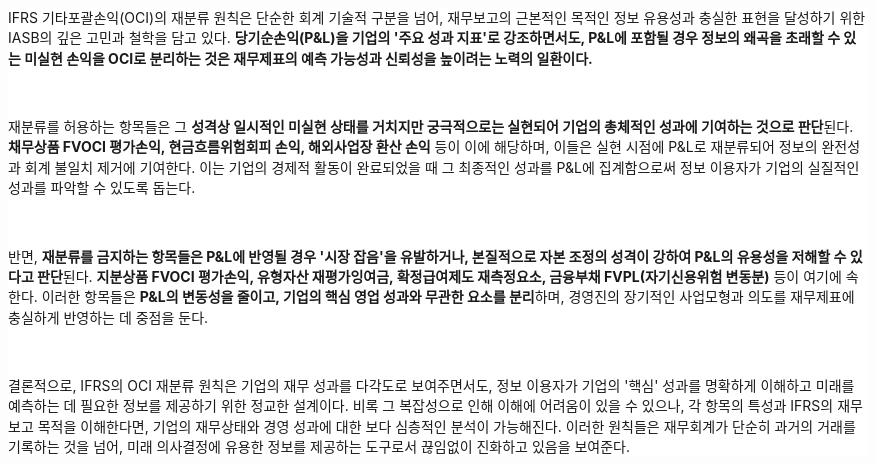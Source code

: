 IFRS 기타포괄손익(OCI)의 재분류 원칙은 단순한 회계 기술적 구분을 넘어, 재무보고의 근본적인 목적인 정보 유용성과 충실한 표현을 달성하기 위한 IASB의 깊은 고민과 철학을 담고 있다. **당기순손익(P&L)을 기업의 '주요 성과 지표'로 강조하면서도, P&L에 포함될 경우 정보의 왜곡을 초래할 수 있는 미실현 손익을 OCI로 분리하는 것은 재무제표의 예측 가능성과 신뢰성을 높이려는 노력의 일환이다.**

**​**

재분류를 허용하는 항목들은 그 **성격상 일시적인 미실현 상태를 거치지만 궁극적으로는 실현되어 기업의 총체적인 성과에 기여하는 것으로 판단**된다. **채무상품 FVOCI 평가손익, 현금흐름위험회피 손익, 해외사업장 환산 손익** 등이 이에 해당하며, 이들은 실현 시점에 P&L로 재분류되어 정보의 완전성과 회계 불일치 제거에 기여한다. 이는 기업의 경제적 활동이 완료되었을 때 그 최종적인 성과를 P&L에 집계함으로써 정보 이용자가 기업의 실질적인 성과를 파악할 수 있도록 돕는다.

​

반면, **재분류를 금지하는 항목들은 P&L에 반영될 경우 '시장 잡음'을 유발하거나, 본질적으로 자본 조정의 성격이 강하여 P&L의 유용성을 저해할 수 있다고 판단**된다. **지분상품 FVOCI 평가손익, 유형자산 재평가잉여금, 확정급여제도 재측정요소, 금융부채 FVPL(자기신용위험 변동분)** 등이 여기에 속한다. 이러한 항목들은 **P&L의 변동성을 줄이고, 기업의 핵심 영업 성과와 무관한 요소를 분리**하며, 경영진의 장기적인 사업모형과 의도를 재무제표에 충실하게 반영하는 데 중점을 둔다.

​

결론적으로, IFRS의 OCI 재분류 원칙은 기업의 재무 성과를 다각도로 보여주면서도, 정보 이용자가 기업의 '핵심' 성과를 명확하게 이해하고 미래를 예측하는 데 필요한 정보를 제공하기 위한 정교한 설계이다. 비록 그 복잡성으로 인해 이해에 어려움이 있을 수 있으나, 각 항목의 특성과 IFRS의 재무보고 목적을 이해한다면, 기업의 재무상태와 경영 성과에 대한 보다 심층적인 분석이 가능해진다. 이러한 원칙들은 재무회계가 단순히 과거의 거래를 기록하는 것을 넘어, 미래 의사결정에 유용한 정보를 제공하는 도구로서 끊임없이 진화하고 있음을 보여준다.